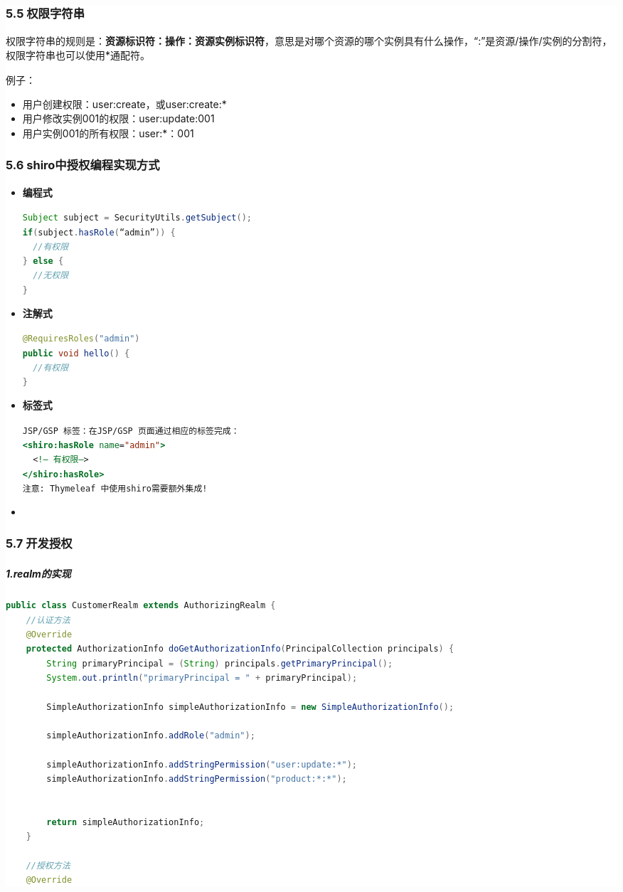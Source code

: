 ### 5.5 权限字符串 

​       权限字符串的规则是：**资源标识符：操作：资源实例标识符**，意思是对哪个资源的哪个实例具有什么操作，“:”是资源/操作/实例的分割符，权限字符串也可以使用*通配符。

例子：

- 用户创建权限：user:create，或user:create:*
- 用户修改实例001的权限：user:update:001
- 用户实例001的所有权限：user:*：001

### 5.6 shiro中授权编程实现方式

- **编程式**

  ```java
  Subject subject = SecurityUtils.getSubject();
  if(subject.hasRole(“admin”)) {
    //有权限
  } else {
    //无权限
  }
  ```

- **注解式**

  ```java
  @RequiresRoles("admin")
  public void hello() {
    //有权限
  }
  ```

- **标签式**

  ```jsp
  JSP/GSP 标签：在JSP/GSP 页面通过相应的标签完成：
  <shiro:hasRole name="admin">
    <!— 有权限—>
  </shiro:hasRole>
  注意: Thymeleaf 中使用shiro需要额外集成!
  ```

- 

### 5.7 开发授权

##### 1.realm的实现

```java
public class CustomerRealm extends AuthorizingRealm {
    //认证方法
    @Override
    protected AuthorizationInfo doGetAuthorizationInfo(PrincipalCollection principals) {
        String primaryPrincipal = (String) principals.getPrimaryPrincipal();
        System.out.println("primaryPrincipal = " + primaryPrincipal);

        SimpleAuthorizationInfo simpleAuthorizationInfo = new SimpleAuthorizationInfo();

        simpleAuthorizationInfo.addRole("admin");

        simpleAuthorizationInfo.addStringPermission("user:update:*");
        simpleAuthorizationInfo.addStringPermission("product:*:*");


        return simpleAuthorizationInfo;
    }

    //授权方法
    @Override
```